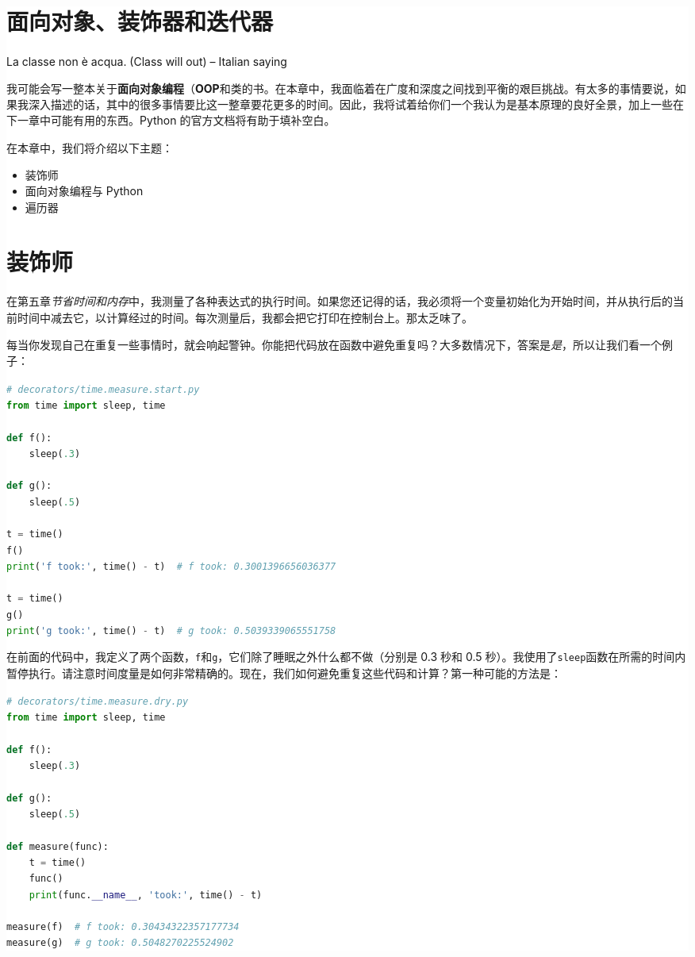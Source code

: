 # 面向对象、装饰器和迭代器

La classe non è acqua. (Class will out) – Italian saying

我可能会写一整本关于**面向对象编程**（**OOP**和类的书。在本章中，我面临着在广度和深度之间找到平衡的艰巨挑战。有太多的事情要说，如果我深入描述的话，其中的很多事情要比这一整章要花更多的时间。因此，我将试着给你们一个我认为是基本原理的良好全景，加上一些在下一章中可能有用的东西。Python 的官方文档将有助于填补空白。

在本章中，我们将介绍以下主题：

*   装饰师
*   面向对象编程与 Python
*   遍历器

# 装饰师

在第五章*节省时间和内存*中，我测量了各种表达式的执行时间。如果您还记得的话，我必须将一个变量初始化为开始时间，并从执行后的当前时间中减去它，以计算经过的时间。每次测量后，我都会把它打印在控制台上。那太乏味了。

每当你发现自己在重复一些事情时，就会响起警钟。你能把代码放在函数中避免重复吗？大多数情况下，答案是*是*，所以让我们看一个例子：

```py
# decorators/time.measure.start.py
from time import sleep, time

def f():
    sleep(.3)

def g():
    sleep(.5)

t = time()
f()
print('f took:', time() - t)  # f took: 0.3001396656036377

t = time()
g()
print('g took:', time() - t)  # g took: 0.5039339065551758
```

在前面的代码中，我定义了两个函数，`f`和`g`，它们除了睡眠之外什么都不做（分别是 0.3 秒和 0.5 秒）。我使用了`sleep`函数在所需的时间内暂停执行。请注意时间度量是如何非常精确的。现在，我们如何避免重复这些代码和计算？第一种可能的方法是：

```py
# decorators/time.measure.dry.py
from time import sleep, time

def f():
    sleep(.3)

def g():
    sleep(.5)

def measure(func):
    t = time()
    func()
    print(func.__name__, 'took:', time() - t)

measure(f)  # f took: 0.30434322357177734
measure(g)  # g took: 0.5048270225524902
```
